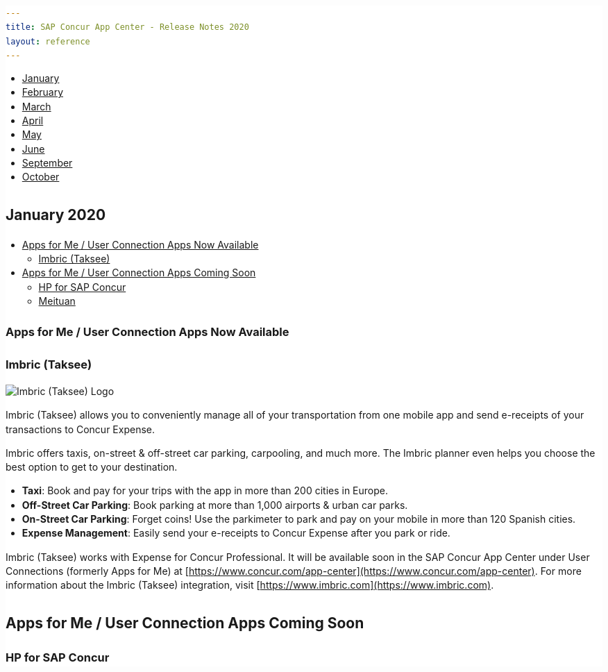 ```yaml
---
title: SAP Concur App Center - Release Notes 2020
layout: reference
---
```


* [January](#january)
* [February](#february)
* [March](#march)
* [April](#april)
* [May](#may)
* [June](#june)
* [September](#september)
* [October](#october)

## <a name="january"></a>January 2020

* [Apps for Me / User Connection Apps Now Available](#apps-for-me-connection-now-available-january)
  * [Imbric (Taksee)](#imbric-january)
* [Apps for Me / User Connection Apps Coming Soon](#apps-for-me-connection-coming-soon-january)
  * [HP for SAP Concur](#hp-for-sap-concur-january)
  * [Meituan](#meituan-january)

### <a href="apps-for-me-connection-now-available-january"></a>Apps for Me / User Connection Apps Now Available

### <a name="imbric-january"></a>Imbric (Taksee)

![Imbric (Taksee) Logo](./app-center-2020-01-17-imbric-logo.png)

Imbric (Taksee) allows you to conveniently manage all of your transportation from one mobile app and send e-receipts of your transactions to Concur Expense.

Imbric offers taxis, on-street & off-street car parking, carpooling, and much more. The Imbric planner even helps you choose the best option to get to your destination.

* **Taxi**: Book and pay for your trips with the app in more than 200 cities in Europe.
* **Off-Street Car Parking**: Book parking at more than 1,000 airports & urban car parks.
* **On-Street Car Parking**: Forget coins! Use the parkimeter to park and pay on your mobile in more than 120 Spanish cities.
* **Expense Management**: Easily send your e-receipts to Concur Expense after you park or ride.

Imbric (Taksee) works with Expense for Concur Professional. It will be available soon in the SAP Concur App Center under User Connections (formerly Apps for Me) at [https://www.concur.com/app-center](https://www.concur.com/app-center). For more information about the Imbric (Taksee) integration, visit [https://www.imbric.com](https://www.imbric.com).

## <a name="apps-for-me-connection-coming-soon-january"></a>Apps for Me / User Connection Apps Coming Soon

### <a name="hp-for-sap-concur-january"></a>HP for SAP Concur

